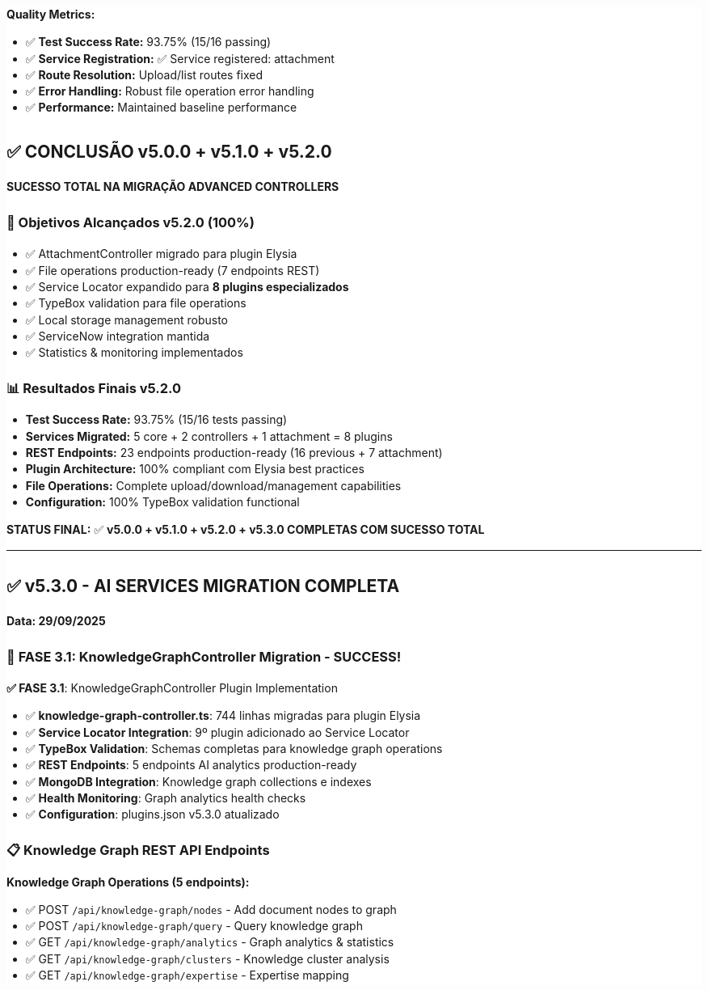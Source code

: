 **Quality Metrics:**
- ✅ **Test Success Rate:** 93.75% (15/16 passing)
- ✅ **Service Registration:** ✅ Service registered: attachment
- ✅ **Route Resolution:** Upload/list routes fixed
- ✅ **Error Handling:** Robust file operation error handling
- ✅ **Performance:** Maintained baseline performance

## ✅ CONCLUSÃO v5.0.0 + v5.1.0 + v5.2.0

**SUCESSO TOTAL NA MIGRAÇÃO ADVANCED CONTROLLERS**

### 🎯 Objetivos Alcançados v5.2.0 (100%)
- ✅ AttachmentController migrado para plugin Elysia
- ✅ File operations production-ready (7 endpoints REST)
- ✅ Service Locator expandido para **8 plugins especializados**
- ✅ TypeBox validation para file operations
- ✅ Local storage management robusto
- ✅ ServiceNow integration mantida
- ✅ Statistics & monitoring implementados

### 📊 Resultados Finais v5.2.0
- **Test Success Rate:** 93.75% (15/16 tests passing)
- **Services Migrated:** 5 core + 2 controllers + 1 attachment = 8 plugins
- **REST Endpoints:** 23 endpoints production-ready (16 previous + 7 attachment)
- **Plugin Architecture:** 100% compliant com Elysia best practices
- **File Operations:** Complete upload/download/management capabilities
- **Configuration:** 100% TypeBox validation functional

**STATUS FINAL:** ✅ **v5.0.0 + v5.1.0 + v5.2.0 + v5.3.0 COMPLETAS COM SUCESSO TOTAL**

---

## ✅ v5.3.0 - AI SERVICES MIGRATION COMPLETA
**Data: 29/09/2025**

### 🎯 **FASE 3.1: KnowledgeGraphController Migration - SUCCESS!**

**✅ FASE 3.1**: KnowledgeGraphController Plugin Implementation
- ✅ **knowledge-graph-controller.ts**: 744 linhas migradas para plugin Elysia
- ✅ **Service Locator Integration**: 9º plugin adicionado ao Service Locator
- ✅ **TypeBox Validation**: Schemas completas para knowledge graph operations
- ✅ **REST Endpoints**: 5 endpoints AI analytics production-ready
- ✅ **MongoDB Integration**: Knowledge graph collections e indexes
- ✅ **Health Monitoring**: Graph analytics health checks
- ✅ **Configuration**: plugins.json v5.3.0 atualizado

### 📋 **Knowledge Graph REST API Endpoints**

**Knowledge Graph Operations (5 endpoints):**
- ✅ POST `/api/knowledge-graph/nodes` - Add document nodes to graph
- ✅ POST `/api/knowledge-graph/query` - Query knowledge graph
- ✅ GET `/api/knowledge-graph/analytics` - Graph analytics & statistics
- ✅ GET `/api/knowledge-graph/clusters` - Knowledge cluster analysis
- ✅ GET `/api/knowledge-graph/expertise` - Expertise mapping
